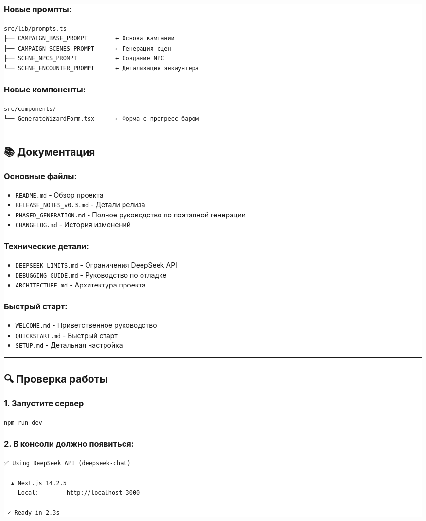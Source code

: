 ### Новые промпты:
```
src/lib/prompts.ts
├── CAMPAIGN_BASE_PROMPT        ← Основа кампании
├── CAMPAIGN_SCENES_PROMPT      ← Генерация сцен
├── SCENE_NPCS_PROMPT           ← Создание NPC
└── SCENE_ENCOUNTER_PROMPT      ← Детализация энкаунтера
```

### Новые компоненты:
```
src/components/
└── GenerateWizardForm.tsx      ← Форма с прогресс-баром
```

---

## 📚 Документация

### Основные файлы:
- `README.md` - Обзор проекта
- `RELEASE_NOTES_v0.3.md` - Детали релиза
- `PHASED_GENERATION.md` - Полное руководство по поэтапной генерации
- `CHANGELOG.md` - История изменений

### Технические детали:
- `DEEPSEEK_LIMITS.md` - Ограничения DeepSeek API
- `DEBUGGING_GUIDE.md` - Руководство по отладке
- `ARCHITECTURE.md` - Архитектура проекта

### Быстрый старт:
- `WELCOME.md` - Приветственное руководство
- `QUICKSTART.md` - Быстрый старт
- `SETUP.md` - Детальная настройка

---

## 🔍 Проверка работы

### 1. Запустите сервер
```bash
npm run dev
```

### 2. В консоли должно появиться:
```
✅ Using DeepSeek API (deepseek-chat)

  ▲ Next.js 14.2.5
  - Local:        http://localhost:3000

 ✓ Ready in 2.3s
```

